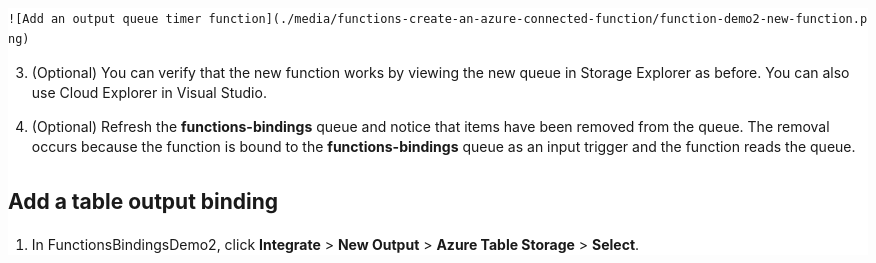 	![Add an output queue timer function](./media/functions-create-an-azure-connected-function/function-demo2-new-function.png) 

3. (Optional) You can verify that the new function works by viewing the new queue in Storage Explorer as before. You can also use Cloud Explorer in Visual Studio.  

4. (Optional) Refresh the **functions-bindings** queue and notice that items have been removed from the queue. The removal occurs because the function is bound to the **functions-bindings** queue as an input trigger and the function reads the queue. 
 
## Add a table output binding

1. In FunctionsBindingsDemo2, click **Integrate** > **New Output** > **Azure Table Storage** > **Select**.
